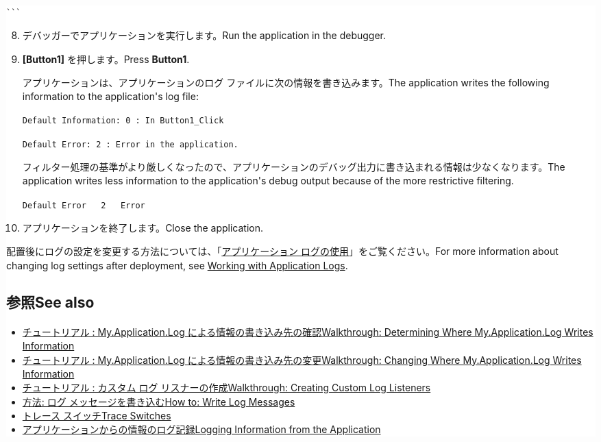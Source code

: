     ```

8. <span data-ttu-id="879ea-183">デバッガーでアプリケーションを実行します。</span><span class="sxs-lookup"><span data-stu-id="879ea-183">Run the application in the debugger.</span></span>

9. <span data-ttu-id="879ea-184">**[Button1]** を押します。</span><span class="sxs-lookup"><span data-stu-id="879ea-184">Press **Button1**.</span></span>

     <span data-ttu-id="879ea-185">アプリケーションは、アプリケーションのログ ファイルに次の情報を書き込みます。</span><span class="sxs-lookup"><span data-stu-id="879ea-185">The application writes the following information to the application's log file:</span></span>

     `Default Information: 0 : In Button1_Click`

     `Default Error: 2 : Error in the application.`

     <span data-ttu-id="879ea-186">フィルター処理の基準がより厳しくなったので、アプリケーションのデバッグ出力に書き込まれる情報は少なくなります。</span><span class="sxs-lookup"><span data-stu-id="879ea-186">The application writes less information to the application's debug output because of the more restrictive filtering.</span></span>

     `Default Error   2   Error`

10. <span data-ttu-id="879ea-187">アプリケーションを終了します。</span><span class="sxs-lookup"><span data-stu-id="879ea-187">Close the application.</span></span>

<span data-ttu-id="879ea-188">配置後にログの設定を変更する方法については、「[アプリケーション ログの使用](working-with-application-logs.md)」をご覧ください。</span><span class="sxs-lookup"><span data-stu-id="879ea-188">For more information about changing log settings after deployment, see [Working with Application Logs](working-with-application-logs.md).</span></span>

## <a name="see-also"></a><span data-ttu-id="879ea-189">参照</span><span class="sxs-lookup"><span data-stu-id="879ea-189">See also</span></span>

- [<span data-ttu-id="879ea-190">チュートリアル : My.Application.Log による情報の書き込み先の確認</span><span class="sxs-lookup"><span data-stu-id="879ea-190">Walkthrough: Determining Where My.Application.Log Writes Information</span></span>](walkthrough-determining-where-my-application-log-writes-information.md)
- [<span data-ttu-id="879ea-191">チュートリアル : My.Application.Log による情報の書き込み先の変更</span><span class="sxs-lookup"><span data-stu-id="879ea-191">Walkthrough: Changing Where My.Application.Log Writes Information</span></span>](walkthrough-changing-where-my-application-log-writes-information.md)
- [<span data-ttu-id="879ea-192">チュートリアル : カスタム ログ リスナーの作成</span><span class="sxs-lookup"><span data-stu-id="879ea-192">Walkthrough: Creating Custom Log Listeners</span></span>](walkthrough-creating-custom-log-listeners.md)
- [<span data-ttu-id="879ea-193">方法: ログ メッセージを書き込む</span><span class="sxs-lookup"><span data-stu-id="879ea-193">How to: Write Log Messages</span></span>](how-to-write-log-messages.md)
- [<span data-ttu-id="879ea-194">トレース スイッチ</span><span class="sxs-lookup"><span data-stu-id="879ea-194">Trace Switches</span></span>](../../../../framework/debug-trace-profile/trace-switches.md)
- [<span data-ttu-id="879ea-195">アプリケーションからの情報のログ記録</span><span class="sxs-lookup"><span data-stu-id="879ea-195">Logging Information from the Application</span></span>](index.md)
